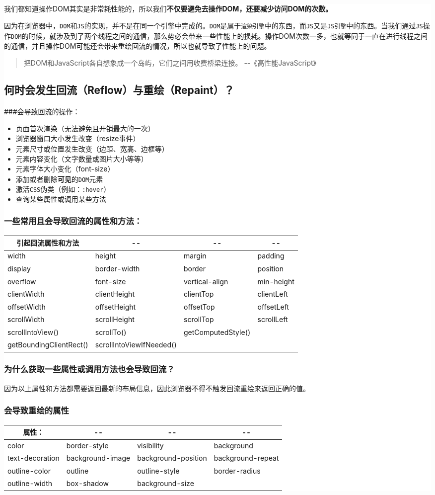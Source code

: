 我们都知道操作DOM其实是非常耗性能的，所以我们**不仅要避免去操作DOM，还要减少访问DOM的次数。**

因为在浏览器中，`DOM`和`JS`的实现，并不是在同一个引擎中完成的。`DOM`是属于`渲染引擎`中的东⻄，⽽`JS`⼜是`JS引擎`中的东⻄。当我们通过`JS`操作`DOM`的时候，就涉及到了两个线程之间的通信，那么势必会带来⼀些性能上的损耗。操作DOM次数⼀多，也就等同于⼀直在进⾏线程之间的通信，并且操作DOM可能还会带来重绘回流的情况，所以也就导致了性能上的问题。

> 把DOM和JavaScript各自想象成一个岛屿，它们之间用收费桥梁连接。
>                                                                                --《高性能JavaScript》

## 何时会发生回流（Reflow）与重绘（Repaint）？

###会导致回流的操作：

- 页面首次渲染（无法避免且开销最大的一次）
- 浏览器窗口大小发生改变（resize事件）
- 元素尺寸或位置发生改变（边距、宽高、边框等）
- 元素内容变化（文字数量或图片大小等等）
- 元素字体大小变化（font-size）
- 添加或者删除**可见**的`DOM`元素
- 激活`CSS`伪类（例如：`:hover`）
- 查询某些属性或调用某些方法

### 一些常用且会导致回流的属性和方法：

| 引起回流属性和方法      | --                       | --                 | --         |
| ----------------------- | ------------------------ | ------------------ | ---------- |
| width                   | height                   | margin             | padding    |
| display                 | border-width             | border             | position   |
| overflow                | font-size                | vertical-align     | min-height |
| clientWidth             | clientHeight             | clientTop          | clientLeft |
| offsetWidth             | offsetHeight             | offsetTop          | offsetLeft |
| scrollWidth             | scrollHeight             | scrollTop          | scrollLeft |
| scrollIntoView()        | scrollTo()               | getComputedStyle() |            |
| getBoundingClientRect() | scrollIntoViewIfNeeded() |                    |            |

### 为什么获取一些属性或调用方法也会导致回流？

因为以上属性和方法都需要返回最新的布局信息，因此浏览器不得不触发回流重绘来返回正确的值。

### 会导致重绘的属性

| 属性：          | --               | --                  | --                |
| --------------- | ---------------- | ------------------- | ----------------- |
| color           | border-style     | visibility          | background        |
| text-decoration | background-image | background-position | background-repeat |
| outline-color   | outline          | outline-style       | border-radius     |
| outline-width   | box-shadow       | background-size     |                   |
